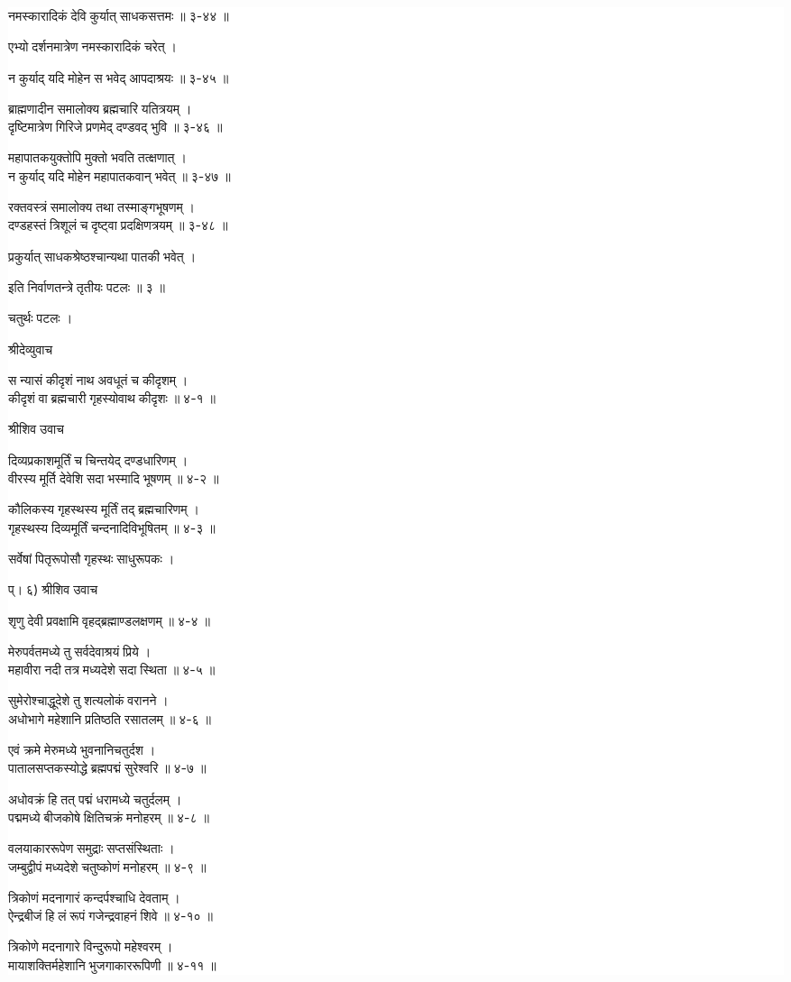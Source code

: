 नमस्कारादिकं देवि कुर्यात् साधकसत्तमः ॥ ३-४४ ॥  
  
एभ्यो दर्शनमात्रेण नमस्कारादिकं चरेत् ।  
  
न कुर्याद् यदि मोहेन स भवेद् आपदाश्रयः ॥ ३-४५ ॥  
  
ब्राह्मणादीन समालोक्य ब्रह्मचारि यतित्रयम् ।  
दृष्टिमात्रेण गिरिजे प्रणमेद् दण्डवद् भुवि ॥ ३-४६ ॥  
  
महापातकयुक्तोपि मुक्तो भवति तत्क्षणात् ।  
न कुर्याद् यदि मोहेन महापातकवान् भवेत् ॥ ३-४७ ॥   
  
रक्तवस्त्रं समालोक्य तथा तस्माङ्गभूषणम् ।   
दण्डहस्तं त्रिशूलं च दृष्ट्वा प्रदक्षिणत्रयम् ॥ ३-४८ ॥  
  
प्रकुर्यात् साधकश्रेष्ठश्चान्यथा पातकी भवेत् ।  
  
इति निर्वाणतन्त्रे तृतीयः पटलः ॥ ३ ॥  
  
  
  
चतुर्थः पटलः ।  
  
श्रीदेव्युवाच  
  
स न्यासं कीदृशं नाथ अवधूतं च कीदृशम् ।  
कीदृशं वा ब्रह्मचारी गृहस्योवाथ कीदृशः ॥ ४-१ ॥  
  
श्रीशिव उवाच  
  
दिव्यप्रकाशमूर्तिं च चिन्तयेद् दण्डधारिणम् ।  
वीरस्य मूर्ति देवेशि सदा भस्मादि भूषणम् ॥ ४-२ ॥  
  
कौलिकस्य गृहस्थस्य मूर्तिं तद् ब्रह्मचारिणम् ।  
गृहस्थस्य दिव्यमूर्तिं चन्दनादिविभूषितम् ॥ ४-३ ॥  
  
सर्वेषां पितृरूपोसौ गृहस्थः साधुरूपकः ।  
  
प्। ६) श्रीशिव उवाच  
  
शृणु देवी प्रवक्षामि वृहद्ब्रह्माण्डलक्षणम् ॥ ४-४ ॥  
  
मेरुपर्वतमध्ये तु सर्वदेवाश्रयं प्रिये ।  
महावीरा नदी तत्र मध्यदेशे सदा स्थिता ॥ ४-५ ॥  
  
सुमेरोश्चाद्धूदेशे तु शत्यलोकं वरानने ।  
अधोभागे महेशानि प्रतिष्ठति रसातलम् ॥ ४-६ ॥  
  
एवं क्रमे मेरुमध्ये भुवनानिचतुर्दश ।  
पातालसप्तकस्योद्धे ब्रह्मपद्मं सुरेश्वरि ॥ ४-७ ॥  
  
अधोवक्रं हि तत् पद्मं धरामध्ये चतुर्दलम् ।  
पद्ममध्ये बीजकोषे क्षितिचक्रं मनोहरम् ॥ ४-८ ॥  
  
वलयाकाररूपेण समुद्राः सप्तसंस्थिताः ।  
जम्बुद्वीपं मध्यदेशे चतुष्कोणं मनोहरम् ॥ ४-९ ॥  
  
त्रिकोणं मदनागारं कन्दर्पश्चाधि देवताम् ।  
ऐन्द्रबीजं हि लं रूपं गजेन्द्रवाहनं शिवे ॥ ४-१० ॥  
  
त्रिकोणे मदनागारे विन्दुरूपो महेश्वरम् ।  
मायाशक्तिर्महेशानि भुजगाकाररूपिणी ॥ ४-११ ॥  
  